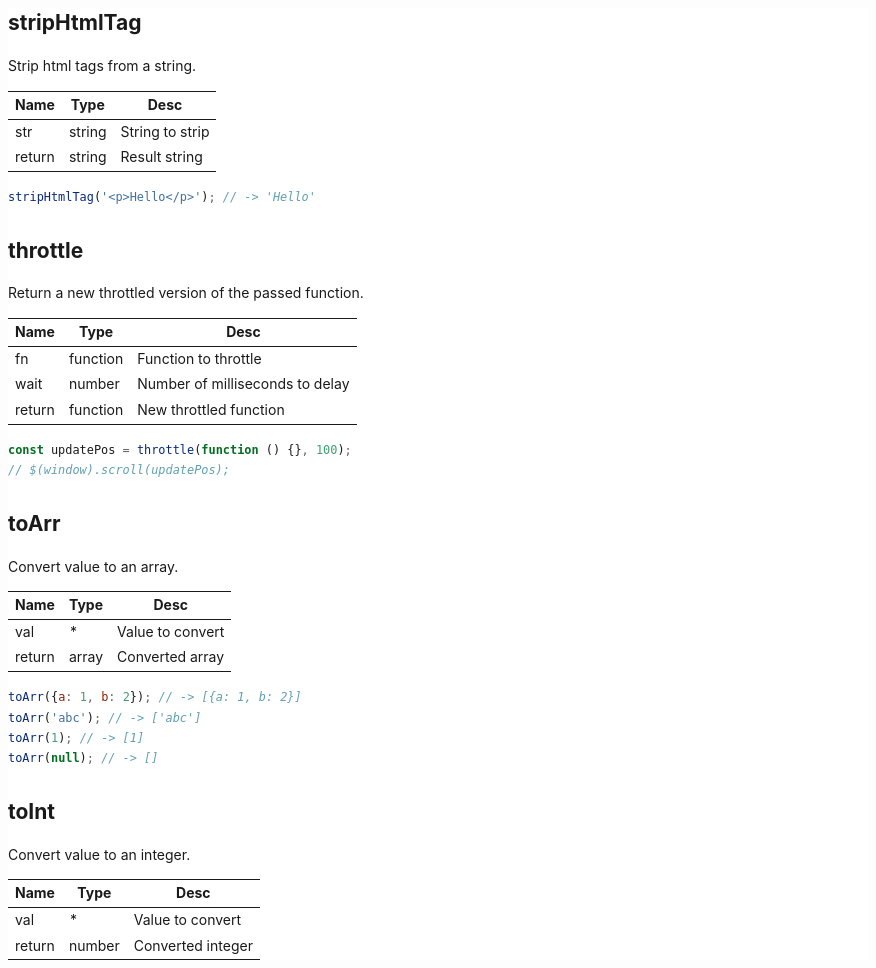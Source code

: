 ## stripHtmlTag 

Strip html tags from a string.

|Name  |Type  |Desc           |
|------|------|---------------|
|str   |string|String to strip|
|return|string|Result string  |

```javascript
stripHtmlTag('<p>Hello</p>'); // -> 'Hello'
```

## throttle 

Return a new throttled version of the passed function.

|Name  |Type    |Desc                           |
|------|--------|-------------------------------|
|fn    |function|Function to throttle           |
|wait  |number  |Number of milliseconds to delay|
|return|function|New throttled function         |

```javascript
const updatePos = throttle(function () {}, 100);
// $(window).scroll(updatePos);
```

## toArr 

Convert value to an array.

|Name  |Type |Desc            |
|------|-----|----------------|
|val   |*    |Value to convert|
|return|array|Converted array |

```javascript
toArr({a: 1, b: 2}); // -> [{a: 1, b: 2}]
toArr('abc'); // -> ['abc']
toArr(1); // -> [1]
toArr(null); // -> []
```

## toInt 

Convert value to an integer.

|Name  |Type  |Desc             |
|------|------|-----------------|
|val   |*     |Value to convert |
|return|number|Converted integer|
